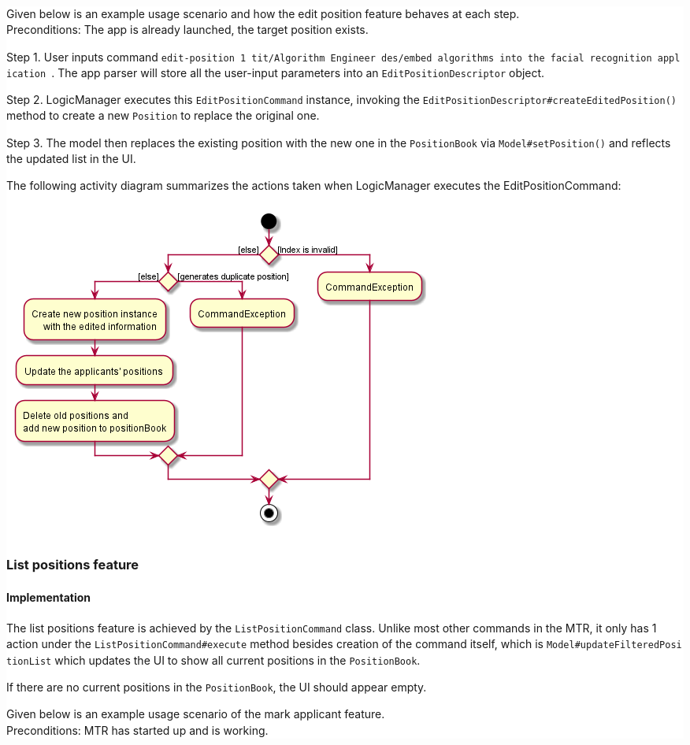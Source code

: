 Given below is an example usage scenario and how the edit position feature behaves at each step. <br>
Preconditions: The app is already launched, the target position exists.

Step 1. User inputs command `edit-position 1 tit/Algorithm Engineer des/embed algorithms into the facial recognition application `.  The app parser will store
all the user-input parameters into an `EditPositionDescriptor` object.

Step 2. LogicManager executes this `EditPositionCommand` instance, invoking the `EditPositionDescriptor#createEditedPosition()` method to create a new `Position` to replace the original one.

Step 3. The model then replaces the existing position with the new one in the `PositionBook` via `Model#setPosition()` and reflects the updated list in the UI.

The following activity diagram summarizes the actions taken when LogicManager executes the EditPositionCommand:

![EditPositionActivityDiagram](images/EditPositionActivityDiagram.png)
    

### List positions feature

#### Implementation
The list positions feature is achieved by the `ListPositionCommand` class. Unlike most other commands in the MTR,
it only has 1 action under the `ListPositionCommand#execute` method besides creation of the command itself, which is
`Model#updateFilteredPositionList` which updates the UI to show all current positions in the `PositionBook`.

If there are no current positions in the `PositionBook`, the UI should appear empty.

Given below is an example usage scenario of the mark applicant feature. <br>
Preconditions: MTR has started up and is working.
